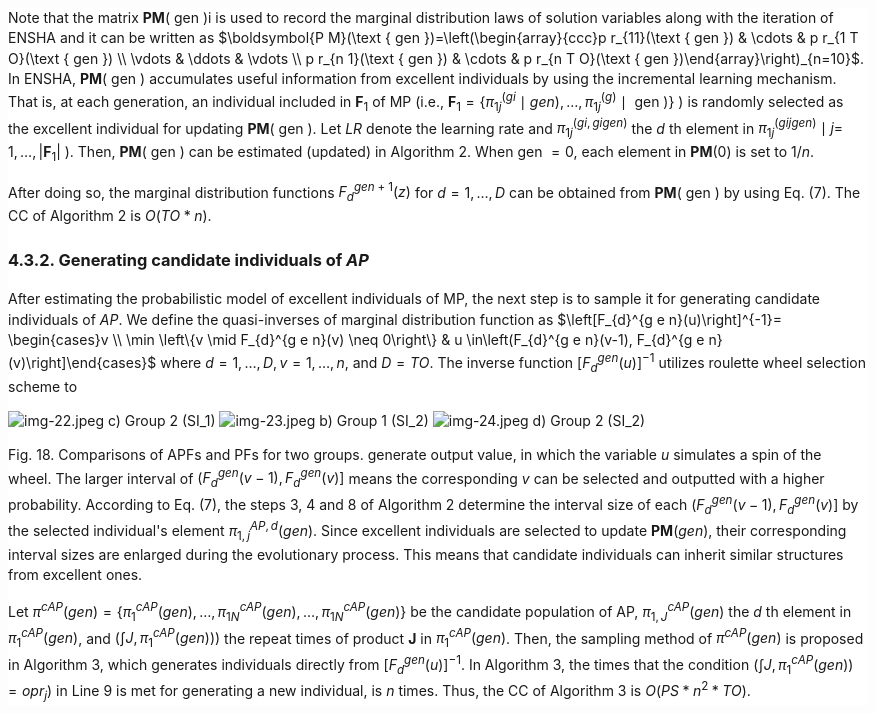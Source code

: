 Note that the matrix $\boldsymbol{P M}(\text { gen }) \mathrm{i}$ is used to record the marginal distribution laws of solution variables along with the iteration of ENSHA and it can be written as
$\boldsymbol{P M}(\text { gen })=\left(\begin{array}{ccc}p r_{11}(\text { gen }) & \cdots & p r_{1 T O}(\text { gen }) \\ \vdots & \ddots & \vdots \\ p r_{n 1}(\text { gen }) & \cdots & p r_{n T O}(\text { gen })\end{array}\right)_{n=10}$.
In ENSHA, $\boldsymbol{P M}(\text { gen })$ accumulates useful information from excellent individuals by using the incremental learning mechanism. That is, at each generation, an individual included in $\boldsymbol{F}_{1}$ of MP (i.e., $\boldsymbol{F}_{1}=\left\{\pi_{1 j}^{(g i} \mid g e n\right), \ldots, \pi_{1 j}^{(g)} \mid \text { gen })\}$ ) is randomly selected as the excellent individual for updating $\boldsymbol{P M}(\text { gen })$. Let $L R$ denote the learning rate and $\pi_{1 j}^{(g i, g i g e n)}$ the $d$ th element in $\pi_{1 j}^{(g i j g e n)} \mid j=$ $1, \ldots,\left|\boldsymbol{F}_{1}\right|$ ). Then, $\boldsymbol{P M}(\text { gen })$ can be estimated (updated) in Algorithm 2. When gen $=0$, each element in $\boldsymbol{P M}(0)$ is set to $1 / n$.

After doing so, the marginal distribution functions $F_{d}^{g e n+1}(z)$ for $d=1, \ldots, D$ can be obtained from $\boldsymbol{P M}(\text { gen })$ by using Eq. (7). The CC of Algorithm 2 is $O(T O * n)$.

### 4.3.2. Generating candidate individuals of $A P$

After estimating the probabilistic model of excellent individuals of MP, the next step is to sample it for generating candidate individuals of $A P$. We define the quasi-inverses of marginal distribution function as
$\left[F_{d}^{g e n}(u)\right]^{-1}= \begin{cases}v \\ \min \left\{v \mid F_{d}^{g e n}(v) \neq 0\right\} & u \in\left(F_{d}^{g e n}(v-1), F_{d}^{g e n}(v)\right]\end{cases}$
where $d=1, \ldots, D, v=1, \ldots, n$, and $D=T O$. The inverse function $\left[F_{d}^{g e n}(u)\right]^{-1}$ utilizes roulette wheel selection scheme to

![img-22.jpeg](img-22.jpeg)
c) Group 2 (SI_1)
![img-23.jpeg](img-23.jpeg)
b) Group 1 (SI_2)
![img-24.jpeg](img-24.jpeg)
d) Group 2 (SI_2)

Fig. 18. Comparisons of APFs and PFs for two groups.
generate output value, in which the variable $u$ simulates a spin of the wheel. The larger interval of $\left(F_{d}^{g e n}(v-1), F_{d}^{g e n}(v)\right]$ means the corresponding $v$ can be selected and outputted with a higher probability. According to Eq. (7), the steps 3, 4 and 8 of Algorithm 2 determine the interval size of each $\left(F_{d}^{g e n}(v-1), F_{d}^{g e n}(v)\right]$ by the selected individual's element $\pi_{1, j}^{A P, d}(g e n)$. Since excellent individuals are selected to update $\boldsymbol{P M}(g e n)$, their corresponding interval sizes are enlarged during the evolutionary process. This means that candidate individuals can inherit similar structures from excellent ones.

Let $\pi^{c A P}(g e n)=\left\{\pi_{1}^{c A P}(g e n), \ldots, \pi_{1 N}^{c A P}(g e n), \ldots, \pi_{1 N}^{c A P}(g e n)\right\}$ be the candidate population of AP, $\pi_{1, J}^{c A P}(g e n)$ the $d$ th element in $\pi_{1}^{c A P}(g e n)$, and $\left.\left(\int J, \pi_{1}^{c A P}(g e n)\right)\right)$ the repeat times of product $\boldsymbol{J}$ in $\pi_{1}^{c A P}(g e n)$. Then, the sampling method of $\pi^{c A P}(g e n)$ is proposed in Algorithm 3, which generates individuals directly from $\left[F_{d}^{g e n}(u)\right]^{-1}$. In Algorithm 3, the times that the condition $\left.\left(\int J, \pi_{1}^{c A P}(g e n)\right)=o p r_{j}\right)$ in Line 9 is met for generating a new individual, is $n$ times. Thus, the CC of Algorithm 3 is $O\left(P S * n^{2} * T O\right)$.


[^0]:    * Corresponding author.
[^0]:    ${ }^{1}$ The original resource of these data sets is available at http://people.idsia. ch/monaldo/fjspresults/TextData.zip.
[^0]:    2 These 39 instances used in this study can be downloaded at http://dx.doi. org/10.17632/vtnt28cc7s.2.
[^0]:    3 Details of the comparisons associated with the convergence, diversity and dominance metric can be downloaded at http://dx.doi.org/10.17632/hrv2d8bprb.
[^0]:    5 The PFs of SI_1 and SI_2 can be downloaded at https://data.mendeley.com/ datasets/c74ymmgxkp/draft?a=488168aa-20ee-460e-ad68-489c5b2f21ef.